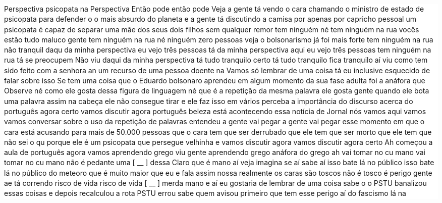 Perspectiva psicopata na Perspectiva
Então pode então pode Veja a gente tá
vendo o cara chamando o ministro de
estado de psicopata para defender o o
mais absurdo do planeta e a gente tá
discutindo a camisa
por apenas por capricho pessoal um
psicopata é capaz de separar uma mãe dos
seus dois filhos sem qualquer
remor tem ninguém né tem ninguém na rua
vocês estão tudo maluco
gente tem ninguém na rua né ninguém zero
pessoas veja o bolsonarismo já foi mais
forte tem ninguém na rua não
tranquil daqu da minha perspectiva eu
vejo três pessoas tá da minha
perspectiva aqui eu vejo três pessoas
tem ninguém na rua tá se preocupem Não
viu daqui da minha
perspectiva tá tudo tranquilo
certo tá tudo tranquilo fica tranquilo
aí
viu como tem sido feito com a senhora
an um recurso de uma pessoa doente
na Vamos só lembrar de uma coisa tá eu
inclusive esquecido de falar sobre isso
Se tem uma coisa que o Eduardo bolsonaro
aprendeu em algum momento da sua fase
adulta foi a anáfora que Observe né como
ele gosta dessa figura de linguagem né
que é a repetição da mesma palavra ele
gosta gente quando ele bota uma palavra
assim na cabeça ele não consegue tirar e
ele faz isso em vários perceba a
importância do discurso acerca do
português agora certo vamos discutir
agora português beleza está acontecendo
essa notícia de Jornal nós vamos aqui
vamos vamos conversar sobre o uso da
repetição de palavras entendeu a gente
vai pegar a gente vai pegar esse momento
em que o cara está acusando para mais de
50.000 pessoas que o cara tem que ser
derrubado que ele tem que ser morto que
ele tem que não sei o qu porque ele é um
psicopata que persegue velhinha e vamos
discutir agora vamos discutir agora
certo Ah começou a aula de português
agora vamos aprendendo grego viu gente
aprendendo grego anáfora do grego ah vai
tomar no cu mano vai tomar no cu mano
não é pedante uma [ __ ] dessa Claro que
é mano aí veja imagina se aí sabe aí
isso bate lá no público isso bate lá no
público do meteoro que é muito maior que
eu e fala assim nossa realmente os caras
são toscos não é tosco é perigo gente ae
tá correndo risco de vida risco de vida
[ __ ] merda
mano e aí eu gostaria de lembrar de uma
coisa sabe o o PSTU banalizou essas
coisas e depois recalculou a rota PSTU
errou sabe quem avisou primeiro que tem
esse perigo aí do fascismo lá na